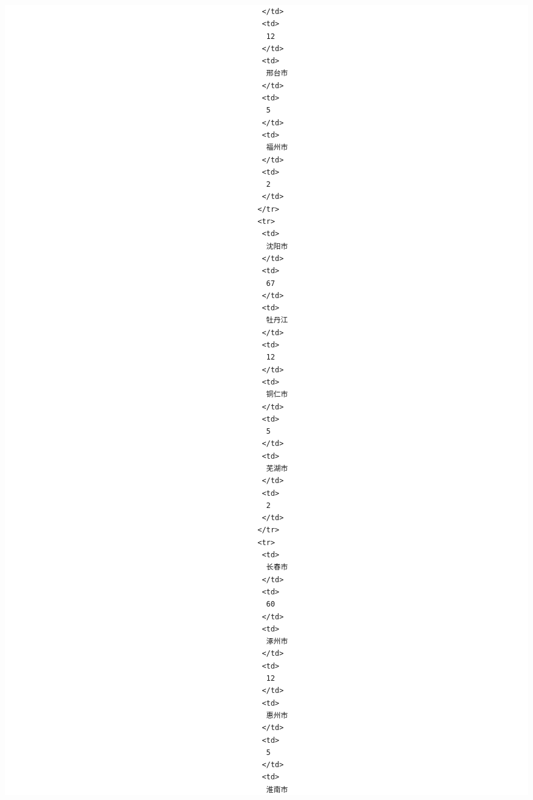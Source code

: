                                                                </td>
                                                               <td>
                                                                12
                                                               </td>
                                                               <td>
                                                                邢台市
                                                               </td>
                                                               <td>
                                                                5
                                                               </td>
                                                               <td>
                                                                福州市
                                                               </td>
                                                               <td>
                                                                2
                                                               </td>
                                                              </tr>
                                                              <tr>
                                                               <td>
                                                                沈阳市
                                                               </td>
                                                               <td>
                                                                67
                                                               </td>
                                                               <td>
                                                                牡丹江
                                                               </td>
                                                               <td>
                                                                12
                                                               </td>
                                                               <td>
                                                                铜仁市
                                                               </td>
                                                               <td>
                                                                5
                                                               </td>
                                                               <td>
                                                                芜湖市
                                                               </td>
                                                               <td>
                                                                2
                                                               </td>
                                                              </tr>
                                                              <tr>
                                                               <td>
                                                                长春市
                                                               </td>
                                                               <td>
                                                                60
                                                               </td>
                                                               <td>
                                                                涿州市
                                                               </td>
                                                               <td>
                                                                12
                                                               </td>
                                                               <td>
                                                                惠州市
                                                               </td>
                                                               <td>
                                                                5
                                                               </td>
                                                               <td>
                                                                淮南市
